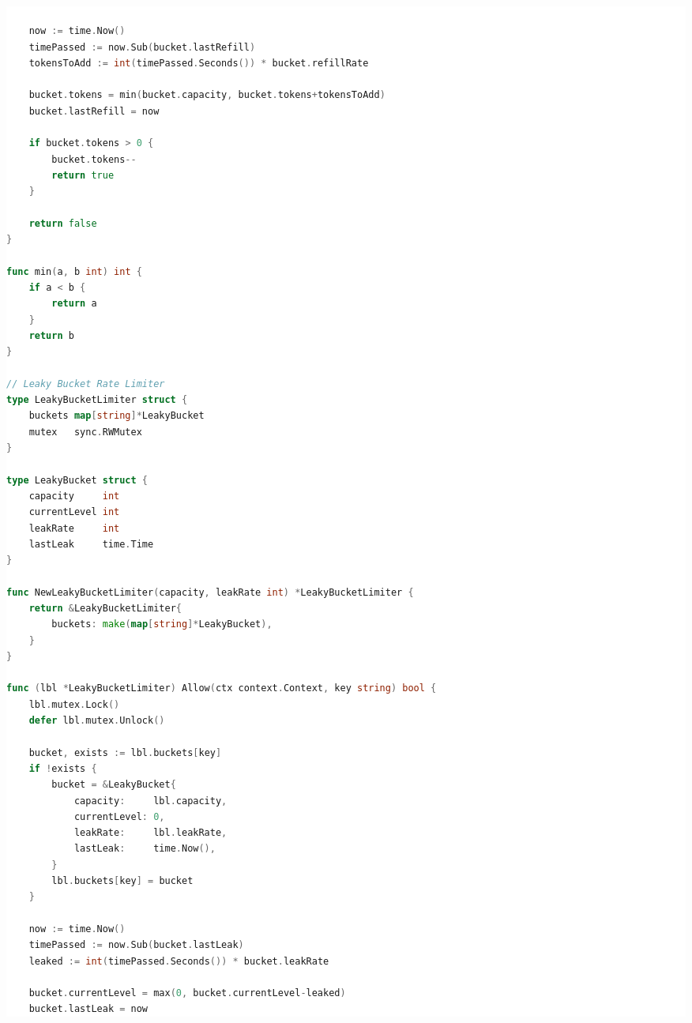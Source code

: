 ```go
    
    now := time.Now()
    timePassed := now.Sub(bucket.lastRefill)
    tokensToAdd := int(timePassed.Seconds()) * bucket.refillRate
    
    bucket.tokens = min(bucket.capacity, bucket.tokens+tokensToAdd)
    bucket.lastRefill = now
    
    if bucket.tokens > 0 {
        bucket.tokens--
        return true
    }
    
    return false
}

func min(a, b int) int {
    if a < b {
        return a
    }
    return b
}

// Leaky Bucket Rate Limiter
type LeakyBucketLimiter struct {
    buckets map[string]*LeakyBucket
    mutex   sync.RWMutex
}

type LeakyBucket struct {
    capacity     int
    currentLevel int
    leakRate     int
    lastLeak     time.Time
}

func NewLeakyBucketLimiter(capacity, leakRate int) *LeakyBucketLimiter {
    return &LeakyBucketLimiter{
        buckets: make(map[string]*LeakyBucket),
    }
}

func (lbl *LeakyBucketLimiter) Allow(ctx context.Context, key string) bool {
    lbl.mutex.Lock()
    defer lbl.mutex.Unlock()
    
    bucket, exists := lbl.buckets[key]
    if !exists {
        bucket = &LeakyBucket{
            capacity:     lbl.capacity,
            currentLevel: 0,
            leakRate:     lbl.leakRate,
            lastLeak:     time.Now(),
        }
        lbl.buckets[key] = bucket
    }
    
    now := time.Now()
    timePassed := now.Sub(bucket.lastLeak)
    leaked := int(timePassed.Seconds()) * bucket.leakRate
    
    bucket.currentLevel = max(0, bucket.currentLevel-leaked)
    bucket.lastLeak = now
```